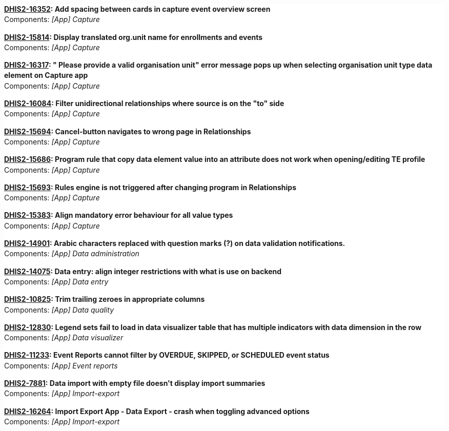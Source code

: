 **[DHIS2-16352](https://dhis2.atlassian.net/browse/DHIS2-16352): Add spacing between cards in capture event overview screen**  
Components: _[App] Capture_

**[DHIS2-15814](https://dhis2.atlassian.net/browse/DHIS2-15814): Display translated org.unit name for enrollments and events**  
Components: _[App] Capture_

**[DHIS2-16317](https://dhis2.atlassian.net/browse/DHIS2-16317): " Please provide a valid organisation unit" error message pops up when selecting organisation unit type data element on Capture app**  
Components: _[App] Capture_

**[DHIS2-16084](https://dhis2.atlassian.net/browse/DHIS2-16084): Filter unidirectional relationships where source is on the "to" side**  
Components: _[App] Capture_

**[DHIS2-15694](https://dhis2.atlassian.net/browse/DHIS2-15694): Cancel-button navigates to wrong page in Relationships**  
Components: _[App] Capture_

**[DHIS2-15686](https://dhis2.atlassian.net/browse/DHIS2-15686): Program rule that copy data element value into an attribute does not work when opening/editing TE profile**  
Components: _[App] Capture_

**[DHIS2-15693](https://dhis2.atlassian.net/browse/DHIS2-15693): Rules engine is not triggered after changing program in Relationships**  
Components: _[App] Capture_

**[DHIS2-15383](https://dhis2.atlassian.net/browse/DHIS2-15383): Align mandatory error behaviour for all value types**  
Components: _[App] Capture_

**[DHIS2-14901](https://dhis2.atlassian.net/browse/DHIS2-14901): Arabic characters replaced with question marks (?) on data validation notifications.**  
Components: _[App] Data administration_

**[DHIS2-14075](https://dhis2.atlassian.net/browse/DHIS2-14075): Data entry: align integer restrictions with what is use on backend**  
Components: _[App] Data entry_

**[DHIS2-10825](https://dhis2.atlassian.net/browse/DHIS2-10825): Trim trailing zeroes in appropriate columns**  
Components: _[App] Data quality_

**[DHIS2-12830](https://dhis2.atlassian.net/browse/DHIS2-12830): Legend sets fail to load in data visualizer table that has multiple indicators with data dimension in the row**  
Components: _[App] Data visualizer_

**[DHIS2-11233](https://dhis2.atlassian.net/browse/DHIS2-11233): Event Reports cannot filter by OVERDUE, SKIPPED, or SCHEDULED event status**  
Components: _[App] Event reports_

**[DHIS2-7881](https://dhis2.atlassian.net/browse/DHIS2-7881): Data import with empty file doesn't display import summaries**  
Components: _[App] Import-export_

**[DHIS2-16264](https://dhis2.atlassian.net/browse/DHIS2-16264): Import Export App - Data Export - crash when toggling advanced options**  
Components: _[App] Import-export_
